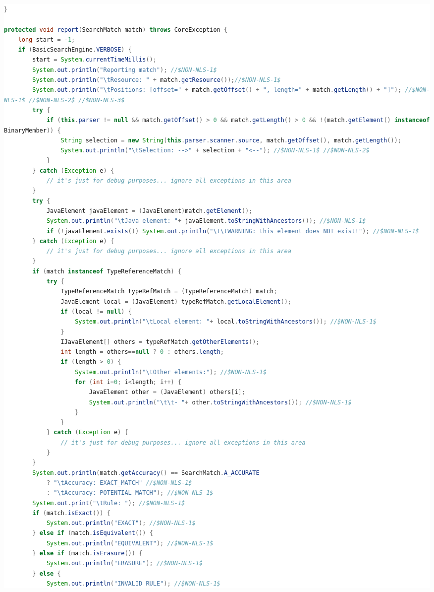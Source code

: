 ```java
}

protected void report(SearchMatch match) throws CoreException {
	long start = -1;
	if (BasicSearchEngine.VERBOSE) {
		start = System.currentTimeMillis();
		System.out.println("Reporting match"); //$NON-NLS-1$
		System.out.println("\tResource: " + match.getResource());//$NON-NLS-1$
		System.out.println("\tPositions: [offset=" + match.getOffset() + ", length=" + match.getLength() + "]"); //$NON-NLS-1$ //$NON-NLS-2$ //$NON-NLS-3$
		try {
			if (this.parser != null && match.getOffset() > 0 && match.getLength() > 0 && !(match.getElement() instanceof BinaryMember)) {
				String selection = new String(this.parser.scanner.source, match.getOffset(), match.getLength());
				System.out.println("\tSelection: -->" + selection + "<--"); //$NON-NLS-1$ //$NON-NLS-2$
			}
		} catch (Exception e) {
			// it's just for debug purposes... ignore all exceptions in this area
		}
		try {
			JavaElement javaElement = (JavaElement)match.getElement();
			System.out.println("\tJava element: "+ javaElement.toStringWithAncestors()); //$NON-NLS-1$
			if (!javaElement.exists()) System.out.println("\t\tWARNING: this element does NOT exist!"); //$NON-NLS-1$
		} catch (Exception e) {
			// it's just for debug purposes... ignore all exceptions in this area
		}
		if (match instanceof TypeReferenceMatch) {
			try {
				TypeReferenceMatch typeRefMatch = (TypeReferenceMatch) match;
				JavaElement local = (JavaElement) typeRefMatch.getLocalElement();
				if (local != null) {
					System.out.println("\tLocal element: "+ local.toStringWithAncestors()); //$NON-NLS-1$
				}
				IJavaElement[] others = typeRefMatch.getOtherElements();
				int length = others==null ? 0 : others.length;
				if (length > 0) {
					System.out.println("\tOther elements:"); //$NON-NLS-1$
					for (int i=0; i<length; i++) {
						JavaElement other = (JavaElement) others[i];
						System.out.println("\t\t- "+ other.toStringWithAncestors()); //$NON-NLS-1$
					}
				}
			} catch (Exception e) {
				// it's just for debug purposes... ignore all exceptions in this area
			}
		}
		System.out.println(match.getAccuracy() == SearchMatch.A_ACCURATE
			? "\tAccuracy: EXACT_MATCH" //$NON-NLS-1$
			: "\tAccuracy: POTENTIAL_MATCH"); //$NON-NLS-1$
		System.out.print("\tRule: "); //$NON-NLS-1$
		if (match.isExact()) {
			System.out.println("EXACT"); //$NON-NLS-1$
		} else if (match.isEquivalent()) {
			System.out.println("EQUIVALENT"); //$NON-NLS-1$
		} else if (match.isErasure()) {
			System.out.println("ERASURE"); //$NON-NLS-1$
		} else {
			System.out.println("INVALID RULE"); //$NON-NLS-1$
```
